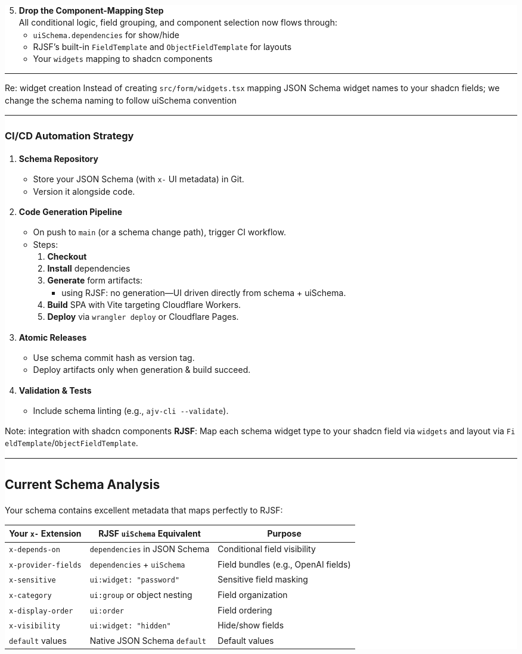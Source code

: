 5. **Drop the Component-Mapping Step**  
   All conditional logic, field grouping, and component selection now flows through:
   - `uiSchema.dependencies` for show/hide  
   - RJSF’s built-in `FieldTemplate` and `ObjectFieldTemplate` for layouts  
   - Your `widgets` mapping to shadcn components  

---

Re: widget creation
Instead of creating `src/form/widgets.tsx` mapping JSON Schema widget names to your shadcn fields; we change the schema naming to follow uiSchema convention

---

### CI/CD Automation Strategy

1. **Schema Repository**  
   - Store your JSON Schema (with `x-` UI metadata) in Git.  
   - Version it alongside code.

2. **Code Generation Pipeline**  
   - On push to `main` (or a schema change path), trigger CI workflow.  
   - Steps:
     1. **Checkout**  
     2. **Install** dependencies  
     3. **Generate** form artifacts:
        - using RJSF: no generation—UI driven directly from schema + uiSchema.  
     4. **Build** SPA with Vite targeting Cloudflare Workers.  
     5. **Deploy** via `wrangler deploy` or Cloudflare Pages.

3. **Atomic Releases**  
   - Use schema commit hash as version tag.  
   - Deploy artifacts only when generation & build succeed.

4. **Validation & Tests**  
   - Include schema linting (e.g., `ajv-cli --validate`).  


Note: integration with shadcn components **RJSF**: Map each schema widget type to your shadcn field via `widgets` and layout via `FieldTemplate`/`ObjectFieldTemplate`.  

---

## Current Schema Analysis

Your schema contains excellent metadata that maps perfectly to RJSF:

| Your `x-` Extension | RJSF `uiSchema` Equivalent | Purpose |
|---------------------|----------------------------|---------|
| `x-depends-on` | `dependencies` in JSON Schema | Conditional field visibility |
| `x-provider-fields` | `dependencies` + `uiSchema` | Field bundles (e.g., OpenAI fields) |
| `x-sensitive` | `ui:widget: "password"` | Sensitive field masking |
| `x-category` | `ui:group` or object nesting | Field organization |
| `x-display-order` | `ui:order` | Field ordering |
| `x-visibility` | `ui:widget: "hidden"` | Hide/show fields |
| `default` values | Native JSON Schema `default` | Default values |
